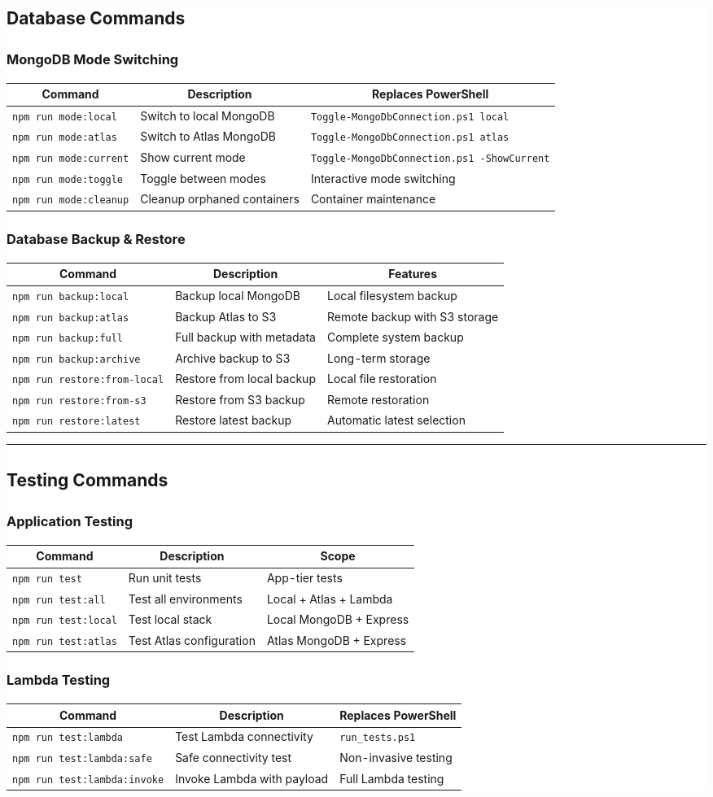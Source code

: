 
## Database Commands

### MongoDB Mode Switching
| Command | Description | Replaces PowerShell |
|---------|-------------|-------------------|
| `npm run mode:local` | Switch to local MongoDB | `Toggle-MongoDbConnection.ps1 local` |
| `npm run mode:atlas` | Switch to Atlas MongoDB | `Toggle-MongoDbConnection.ps1 atlas` |
| `npm run mode:current` | Show current mode | `Toggle-MongoDbConnection.ps1 -ShowCurrent` |
| `npm run mode:toggle` | Toggle between modes | Interactive mode switching |
| `npm run mode:cleanup` | Cleanup orphaned containers | Container maintenance |

### Database Backup & Restore
| Command | Description | Features |
|---------|-------------|----------|
| `npm run backup:local` | Backup local MongoDB | Local filesystem backup |
| `npm run backup:atlas` | Backup Atlas to S3 | Remote backup with S3 storage |
| `npm run backup:full` | Full backup with metadata | Complete system backup |
| `npm run backup:archive` | Archive backup to S3 | Long-term storage |
| `npm run restore:from-local` | Restore from local backup | Local file restoration |
| `npm run restore:from-s3` | Restore from S3 backup | Remote restoration |
| `npm run restore:latest` | Restore latest backup | Automatic latest selection |

---

## Testing Commands

### Application Testing
| Command | Description | Scope |
|---------|-------------|-------|
| `npm run test` | Run unit tests | App-tier tests |
| `npm run test:all` | Test all environments | Local + Atlas + Lambda |
| `npm run test:local` | Test local stack | Local MongoDB + Express |
| `npm run test:atlas` | Test Atlas configuration | Atlas MongoDB + Express |

### Lambda Testing  
| Command | Description | Replaces PowerShell |
|---------|-------------|-------------------|
| `npm run test:lambda` | Test Lambda connectivity | `run_tests.ps1` |
| `npm run test:lambda:safe` | Safe connectivity test | Non-invasive testing |
| `npm run test:lambda:invoke` | Invoke Lambda with payload | Full Lambda testing |
